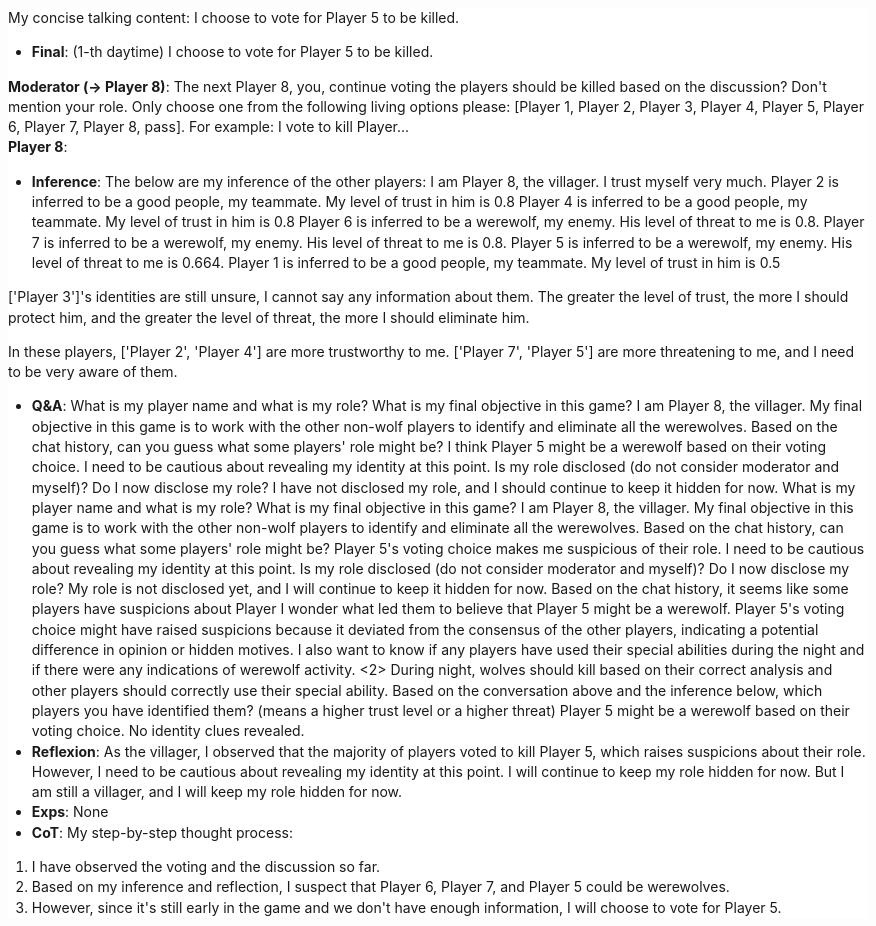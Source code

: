 My concise talking content:
I choose to vote for Player 5 to be killed.  

- **Final**: (1-th daytime) I choose to vote for Player 5 to be killed.  

**Moderator (-> Player 8)**: The next Player 8, you, continue voting the players should be killed based on the discussion? Don't mention your role. Only choose one from the following living options please: [Player 1, Player 2, Player 3, Player 4, Player 5, Player 6, Player 7, Player 8, pass]. For example: I vote to kill Player...  
**Player 8**:  
- **Inference**: 
The below are my inference of the other players:
I am Player 8, the villager. I trust myself very much.
Player 2 is inferred to be a good people, my teammate. My level of trust in him is 0.8
Player 4 is inferred to be a good people, my teammate. My level of trust in him is 0.8
Player 6 is inferred to be a werewolf, my enemy. His level of threat to me is 0.8.
Player 7 is inferred to be a werewolf, my enemy. His level of threat to me is 0.8.
Player 5 is inferred to be a werewolf, my enemy. His level of threat to me is 0.664.
Player 1 is inferred to be a good people, my teammate. My level of trust in him is 0.5


['Player 3']'s identities are still unsure, I cannot say any information about them.
The greater the level of trust, the more I should protect him, and the greater the level of threat, the more I should eliminate him.

In these players, ['Player 2', 'Player 4'] are more trustworthy to me. ['Player 7', 'Player 5'] are more threatening to me, and I need to be very aware of them.  
- **Q&A**: What is my player name and what is my role? What is my final objective in this game? I am Player 8, the villager. My final objective in this game is to work with the other non-wolf players to identify and eliminate all the werewolves.
Based on the chat history, can you guess what some players' role might be? I think Player 5 might be a werewolf based on their voting choice. I need to be cautious about revealing my identity at this point.
Is my role disclosed (do not consider moderator and myself)? Do I now disclose my role? I have not disclosed my role, and I should continue to keep it hidden for now.
What is my player name and what is my role? What is my final objective in this game? I am Player 8, the villager. My final objective in this game is to work with the other non-wolf players to identify and eliminate all the werewolves.
Based on the chat history, can you guess what some players' role might be? Player 5's voting choice makes me suspicious of their role. I need to be cautious about revealing my identity at this point.
Is my role disclosed (do not consider moderator and myself)? Do I now disclose my role? My role is not disclosed yet, and I will continue to keep it hidden for now.
Based on the chat history, it seems like some players have suspicions about Player I wonder what led them to believe that Player 5 might be a werewolf. Player 5's voting choice might have raised suspicions because it deviated from the consensus of the other players, indicating a potential difference in opinion or hidden motives.
I also want to know if any players have used their special abilities during the night and if there were any indications of werewolf activity. <2> During night, wolves should kill based on their correct analysis and other players should correctly use their special ability.
Based on the conversation above and the inference below, which players you have identified them? (means a higher trust level or a higher threat) Player 5 might be a werewolf based on their voting choice. No identity clues revealed.  
- **Reflexion**: As the villager, I observed that the majority of players voted to kill Player 5, which raises suspicions about their role. However, I need to be cautious about revealing my identity at this point. I will continue to keep my role hidden for now. But I am still a villager, and I will keep my role hidden for now.  
- **Exps**: None  
- **CoT**: My step-by-step thought process:
1. I have observed the voting and the discussion so far.
2. Based on my inference and reflection, I suspect that Player 6, Player 7, and Player 5 could be werewolves.
3. However, since it's still early in the game and we don't have enough information, I will choose to vote for Player 5.
